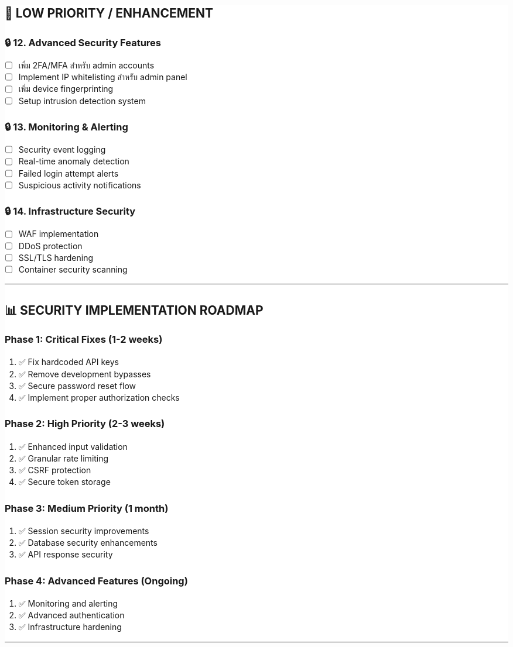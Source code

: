 
## 🔧 **LOW PRIORITY / ENHANCEMENT**

### 🔒 **12. Advanced Security Features**
- [ ] เพิ่ม 2FA/MFA สำหรับ admin accounts
- [ ] Implement IP whitelisting สำหรับ admin panel
- [ ] เพิ่ม device fingerprinting
- [ ] Setup intrusion detection system

### 🔒 **13. Monitoring & Alerting**
- [ ] Security event logging
- [ ] Real-time anomaly detection
- [ ] Failed login attempt alerts
- [ ] Suspicious activity notifications

### 🔒 **14. Infrastructure Security**
- [ ] WAF implementation
- [ ] DDoS protection
- [ ] SSL/TLS hardening
- [ ] Container security scanning

---

## 📊 **SECURITY IMPLEMENTATION ROADMAP**

### **Phase 1: Critical Fixes (1-2 weeks)**
1. ✅ Fix hardcoded API keys
2. ✅ Remove development bypasses
3. ✅ Secure password reset flow
4. ✅ Implement proper authorization checks

### **Phase 2: High Priority (2-3 weeks)**
1. ✅ Enhanced input validation
2. ✅ Granular rate limiting
3. ✅ CSRF protection
4. ✅ Secure token storage

### **Phase 3: Medium Priority (1 month)**
1. ✅ Session security improvements
2. ✅ Database security enhancements
3. ✅ API response security

### **Phase 4: Advanced Features (Ongoing)**
1. ✅ Monitoring and alerting
2. ✅ Advanced authentication
3. ✅ Infrastructure hardening

---
